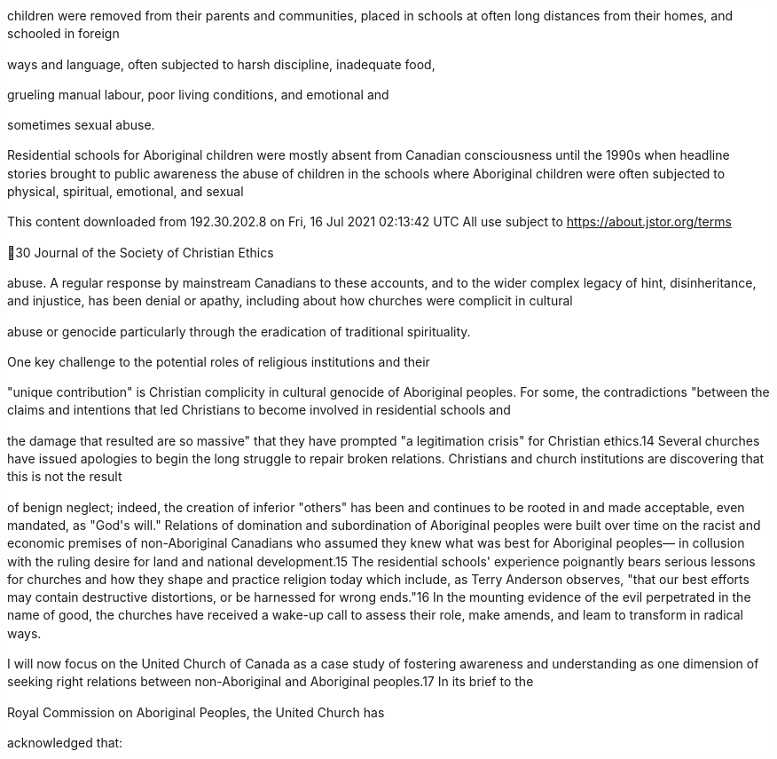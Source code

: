 children were removed from their parents and communities, placed in
schools at often long distances from their homes, and schooled in foreign

ways and language, often subjected to harsh discipline, inadequate food,

grueling manual labour, poor living conditions, and emotional and

sometimes sexual abuse.

Residential schools for Aboriginal children were mostly absent from
Canadian consciousness until the 1990s when headline stories brought to
public awareness the abuse of children in the schools where Aboriginal
children were often subjected to physical, spiritual, emotional, and sexual

This content downloaded from
192.30.202.8 on Fri, 16 Jul 2021 02:13:42 UTC
All use subject to https://about.jstor.org/terms

30 Journal of the Society of Christian Ethics

abuse. A regular response by mainstream Canadians to these accounts, and
to the wider complex legacy of hint, disinheritance, and injustice, has been
denial or apathy, including about how churches were complicit in cultural

abuse or genocide particularly through the eradication of traditional
spirituality.

One key challenge to the potential roles of religious institutions and their

"unique contribution" is Christian complicity in cultural genocide of
Aboriginal peoples. For some, the contradictions "between the claims and
intentions that led Christians to become involved in residential schools and

the damage that resulted are so massive" that they have prompted "a
legitimation crisis" for Christian ethics.14 Several churches have issued
apologies to begin the long struggle to repair broken relations.
Christians and church institutions are discovering that this is not the result

of benign neglect; indeed, the creation of inferior "others" has been and
continues to be rooted in and made acceptable, even mandated, as "God's
will." Relations of domination and subordination of Aboriginal peoples
were built over time on the racist and economic premises of non-Aboriginal
Canadians who assumed they knew what was best for Aboriginal peoples—
in collusion with the ruling desire for land and national development.15 The
residential schools' experience poignantly bears serious lessons for churches
and how they shape and practice religion today which include, as Terry
Anderson observes, "that our best efforts may contain destructive distortions,
or be harnessed for wrong ends."16 In the mounting evidence of the evil
perpetrated in the name of good, the churches have received a wake-up call
to assess their role, make amends, and leam to transform in radical ways.

I will now focus on the United Church of Canada as a case study of
fostering awareness and understanding as one dimension of seeking right
relations between non-Aboriginal and Aboriginal peoples.17 In its brief to the

Royal Commission on Aboriginal Peoples, the United Church has

acknowledged that:

